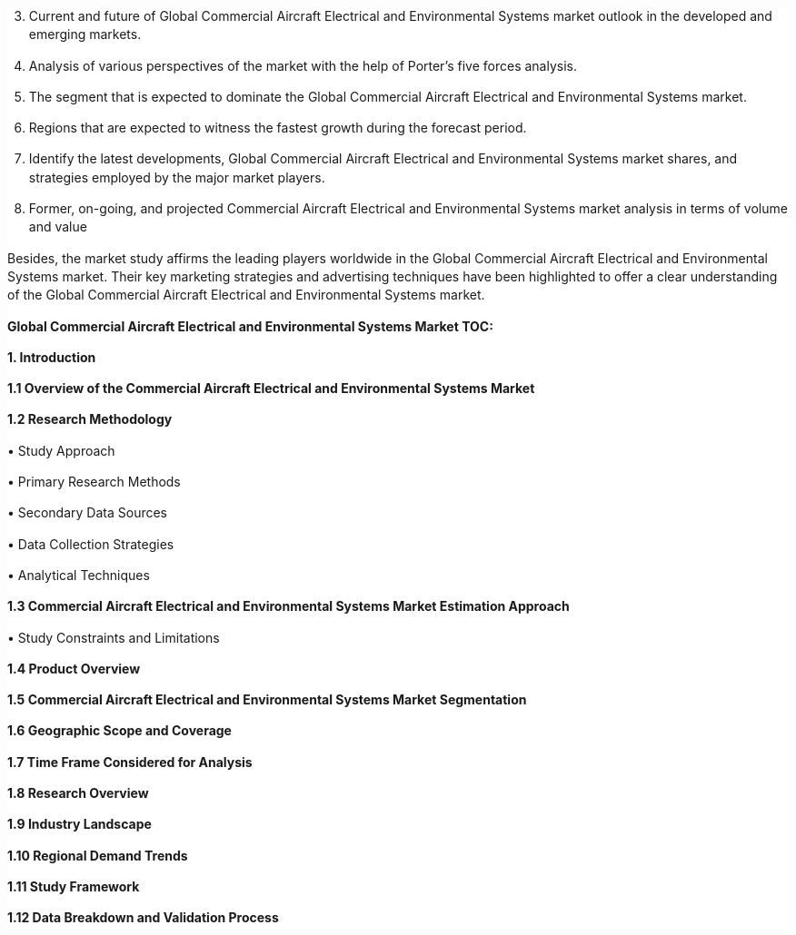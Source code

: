 3. Current and future of Global Commercial Aircraft Electrical and Environmental Systems market outlook in the developed and emerging markets.

4. Analysis of various perspectives of the market with the help of Porter’s five forces analysis.

5. The segment that is expected to dominate the Global Commercial Aircraft Electrical and Environmental Systems market.

6. Regions that are expected to witness the fastest growth during the forecast period.

7. Identify the latest developments, Global Commercial Aircraft Electrical and Environmental Systems market shares, and strategies employed by the major market players.

8. Former, on-going, and projected Commercial Aircraft Electrical and Environmental Systems market analysis in terms of volume and value

Besides, the market study affirms the leading players worldwide in the Global Commercial Aircraft Electrical and Environmental Systems market. Their key marketing strategies and advertising techniques have been highlighted to offer a clear understanding of the Global Commercial Aircraft Electrical and Environmental Systems market.

<strong>Global Commercial Aircraft Electrical and Environmental Systems Market TOC:</strong>

<strong>1. Introduction</strong>

<strong>1.1 Overview of the Commercial Aircraft Electrical and Environmental Systems Market</strong>

<strong>1.2 Research Methodology</strong>

• Study Approach

• Primary Research Methods

• Secondary Data Sources

• Data Collection Strategies

• Analytical Techniques

<strong>1.3 Commercial Aircraft Electrical and Environmental Systems Market Estimation Approach</strong>

• Study Constraints and Limitations

<strong>1.4 Product Overview</strong>

<strong>1.5 Commercial Aircraft Electrical and Environmental Systems Market Segmentation</strong>

<strong>1.6 Geographic Scope and Coverage</strong>

<strong>1.7 Time Frame Considered for Analysis</strong>

<strong>1.8 Research Overview</strong>

<strong>1.9 Industry Landscape</strong>

<strong>1.10 Regional Demand Trends</strong>

<strong>1.11 Study Framework</strong>

<strong>1.12 Data Breakdown and Validation Process</strong>
